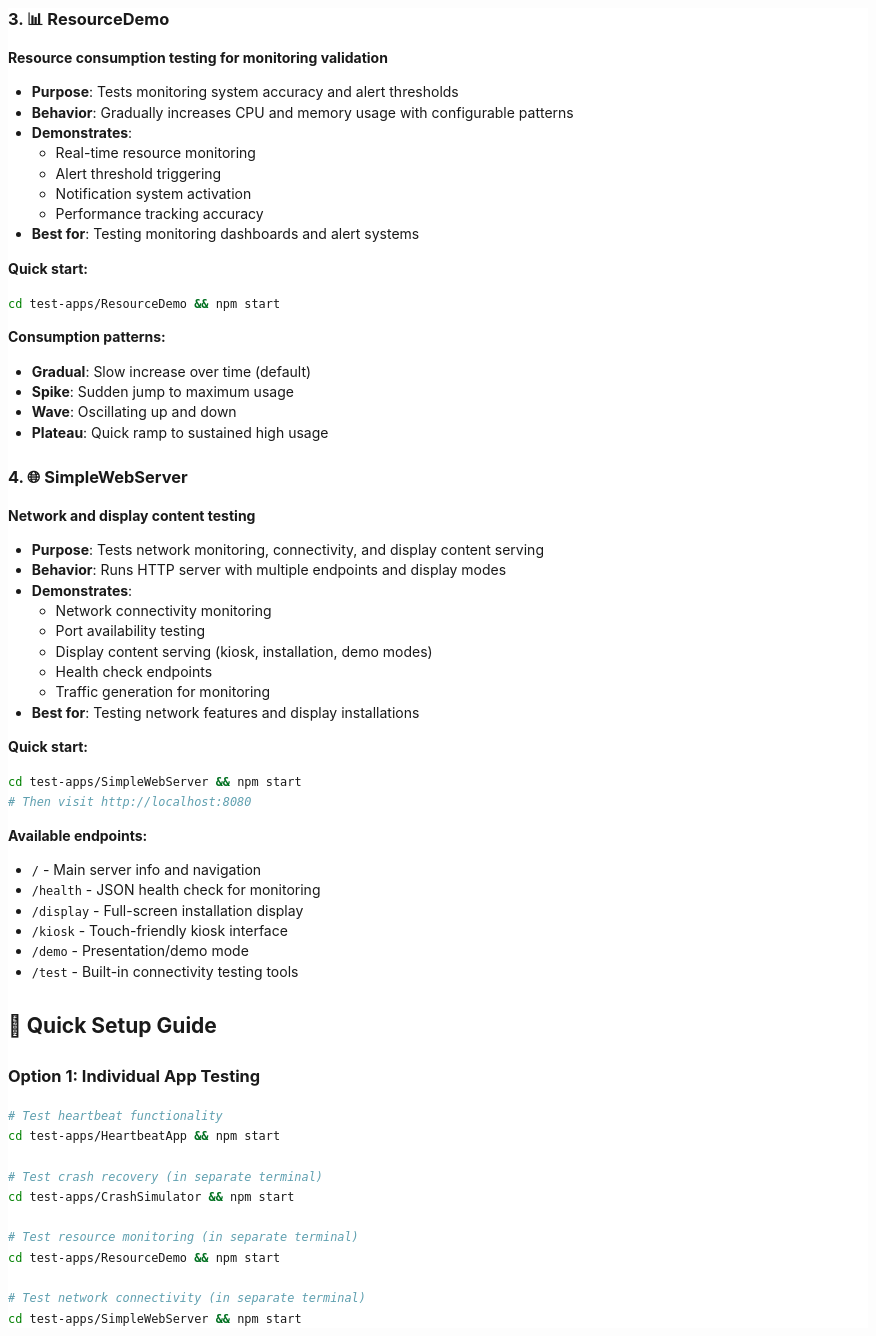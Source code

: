 ### 3. 📊 ResourceDemo
**Resource consumption testing for monitoring validation**

- **Purpose**: Tests monitoring system accuracy and alert thresholds
- **Behavior**: Gradually increases CPU and memory usage with configurable patterns
- **Demonstrates**:
  - Real-time resource monitoring
  - Alert threshold triggering
  - Notification system activation
  - Performance tracking accuracy
- **Best for**: Testing monitoring dashboards and alert systems

**Quick start:**
```bash
cd test-apps/ResourceDemo && npm start
```

**Consumption patterns:**
- **Gradual**: Slow increase over time (default)
- **Spike**: Sudden jump to maximum usage
- **Wave**: Oscillating up and down
- **Plateau**: Quick ramp to sustained high usage

### 4. 🌐 SimpleWebServer
**Network and display content testing**

- **Purpose**: Tests network monitoring, connectivity, and display content serving
- **Behavior**: Runs HTTP server with multiple endpoints and display modes
- **Demonstrates**:
  - Network connectivity monitoring
  - Port availability testing
  - Display content serving (kiosk, installation, demo modes)
  - Health check endpoints
  - Traffic generation for monitoring
- **Best for**: Testing network features and display installations

**Quick start:**
```bash
cd test-apps/SimpleWebServer && npm start
# Then visit http://localhost:8080
```

**Available endpoints:**
- `/` - Main server info and navigation
- `/health` - JSON health check for monitoring
- `/display` - Full-screen installation display
- `/kiosk` - Touch-friendly kiosk interface
- `/demo` - Presentation/demo mode
- `/test` - Built-in connectivity testing tools

## 🚀 Quick Setup Guide

### Option 1: Individual App Testing
```bash
# Test heartbeat functionality
cd test-apps/HeartbeatApp && npm start

# Test crash recovery (in separate terminal)
cd test-apps/CrashSimulator && npm start

# Test resource monitoring (in separate terminal) 
cd test-apps/ResourceDemo && npm start

# Test network connectivity (in separate terminal)
cd test-apps/SimpleWebServer && npm start
```